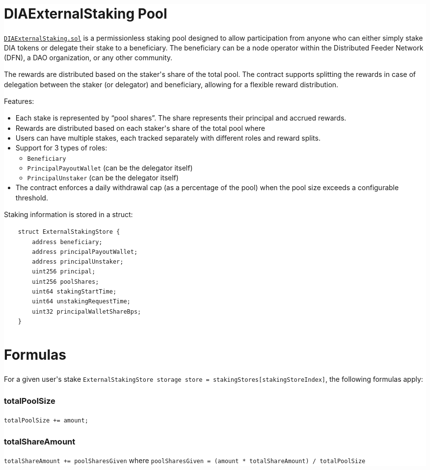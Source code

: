 # DIAExternalStaking Pool

[`DIAExternalStaking.sol`](../contracts/DIAExternalStaking.sol) is a permissionless staking pool designed to allow participation from anyone who can either simply stake DIA tokens or delegate their stake to a beneficiary. The beneficiary can be a node operator within the Distributed Feeder Network (DFN), a DAO organization, or any other community.

The rewards are distributed based on the staker's share of the total pool. The contract supports splitting the rewards in case of delegation between the staker (or delegator) and beneficiary, allowing for a flexible reward distribution.

Features:

- Each stake is represented by “pool shares”. The share represents their principal and accrued rewards.
- Rewards are distributed based on each staker's share of the total pool where
- Users can have multiple stakes, each tracked separately with different roles and reward splits.
- Support for 3 types of roles:
  - `Beneficiary`
  - `PrincipalPayoutWallet` (can be the delegator itself)
  - `PrincipalUnstaker` (can be the delegator itself)
- The contract enforces a daily withdrawal cap (as a percentage of the pool) when the pool size exceeds a configurable threshold.

Staking information is stored in a struct:

```solidity
    struct ExternalStakingStore {
        address beneficiary;
        address principalPayoutWallet;
        address principalUnstaker;
        uint256 principal;
        uint256 poolShares;
        uint64 stakingStartTime;
        uint64 unstakingRequestTime;
        uint32 principalWalletShareBps;
    }
```

# Formulas

For a given user's stake `ExternalStakingStore storage store = stakingStores[stakingStoreIndex]`, the following formulas apply:

### totalPoolSize

`totalPoolSize += amount;`

### totalShareAmount

`totalShareAmount += poolSharesGiven` where `poolSharesGiven = (amount * totalShareAmount) / totalPoolSize`
